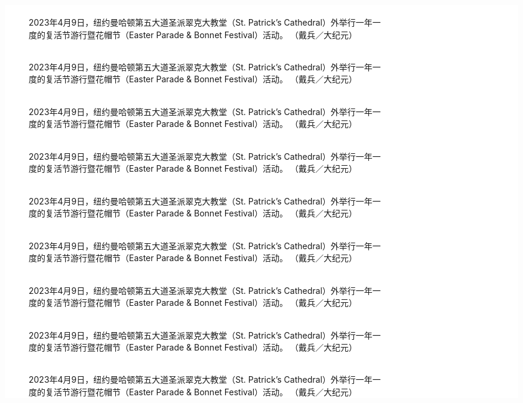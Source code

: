 <figure id="attachment_13969180" aria-describedby="caption-attachment-13969180" style="width: 600px" class="wp-caption aligncenter"><a target="_blank" href="https://i.epochtimes.com/assets/uploads/2023/04/id13969180-2304092027102483.jpg"><img class="size-large wp-image-13969180" title="" src="https://i.epochtimes.com/assets/uploads/2023/04/id13969180-2304092027102483-600x400.jpg" alt="" width="600" b="400" /></a><figcaption id="caption-attachment-13969180" class="wp-caption-text">2023年4月9日，纽约曼哈顿第五大道圣派翠克大教堂（St. Patrick’s Cathedral）外举行一年一度的复活节游行暨花帽节（Easter Parade &amp; Bonnet Festival）活动。 （戴兵／大纪元）</figcaption></figure>
<figure id="attachment_13969181" aria-describedby="caption-attachment-13969181" style="width: 600px" class="wp-caption aligncenter"><a target="_blank" href="https://i.epochtimes.com/assets/uploads/2023/04/id13969181-2304092027072483.jpg"><img class="size-large wp-image-13969181" title="" src="https://i.epochtimes.com/assets/uploads/2023/04/id13969181-2304092027072483-600x400.jpg" alt="" width="600" b="400" /></a><figcaption id="caption-attachment-13969181" class="wp-caption-text">2023年4月9日，纽约曼哈顿第五大道圣派翠克大教堂（St. Patrick’s Cathedral）外举行一年一度的复活节游行暨花帽节（Easter Parade &amp; Bonnet Festival）活动。 （戴兵／大纪元）</figcaption></figure>
<figure id="attachment_13969182" aria-describedby="caption-attachment-13969182" style="width: 600px" class="wp-caption aligncenter"><a target="_blank" href="https://i.epochtimes.com/assets/uploads/2023/04/id13969182-2304092027042483.jpg"><img class="size-large wp-image-13969182" title="" src="https://i.epochtimes.com/assets/uploads/2023/04/id13969182-2304092027042483-600x400.jpg" alt="" width="600" b="400" /></a><figcaption id="caption-attachment-13969182" class="wp-caption-text">2023年4月9日，纽约曼哈顿第五大道圣派翠克大教堂（St. Patrick’s Cathedral）外举行一年一度的复活节游行暨花帽节（Easter Parade &amp; Bonnet Festival）活动。 （戴兵／大纪元）</figcaption></figure>
<figure id="attachment_13969215" aria-describedby="caption-attachment-13969215" style="width: 600px" class="wp-caption aligncenter"><a target="_blank" href="https://i.epochtimes.com/assets/uploads/2023/04/id13969215-2304092027012483.jpg"><img class="size-large wp-image-13969215" title="" src="https://i.epochtimes.com/assets/uploads/2023/04/id13969215-2304092027012483-600x400.jpg" alt="" width="600" b="400" /></a><figcaption id="caption-attachment-13969215" class="wp-caption-text">2023年4月9日，纽约曼哈顿第五大道圣派翠克大教堂（St. Patrick’s Cathedral）外举行一年一度的复活节游行暨花帽节（Easter Parade &amp; Bonnet Festival）活动。 （戴兵／大纪元）</figcaption></figure>
<figure id="attachment_13969217" aria-describedby="caption-attachment-13969217" style="width: 600px" class="wp-caption aligncenter"><a target="_blank" href="https://i.epochtimes.com/assets/uploads/2023/04/id13969217-2304092026552483.jpg"><img class="size-large wp-image-13969217" title="" src="https://i.epochtimes.com/assets/uploads/2023/04/id13969217-2304092026552483-600x400.jpg" alt="" width="600" b="400" /></a><figcaption id="caption-attachment-13969217" class="wp-caption-text">2023年4月9日，纽约曼哈顿第五大道圣派翠克大教堂（St. Patrick’s Cathedral）外举行一年一度的复活节游行暨花帽节（Easter Parade &amp; Bonnet Festival）活动。 （戴兵／大纪元）</figcaption></figure>
<figure id="attachment_13969218" aria-describedby="caption-attachment-13969218" style="width: 600px" class="wp-caption aligncenter"><a target="_blank" href="https://i.epochtimes.com/assets/uploads/2023/04/id13969218-2304092026532483.jpg"><img class="size-large wp-image-13969218" title="" src="https://i.epochtimes.com/assets/uploads/2023/04/id13969218-2304092026532483-600x400.jpg" alt="" width="600" b="400" /></a><figcaption id="caption-attachment-13969218" class="wp-caption-text">2023年4月9日，纽约曼哈顿第五大道圣派翠克大教堂（St. Patrick’s Cathedral）外举行一年一度的复活节游行暨花帽节（Easter Parade &amp; Bonnet Festival）活动。 （戴兵／大纪元）</figcaption></figure>
<figure id="attachment_13969219" aria-describedby="caption-attachment-13969219" style="width: 600px" class="wp-caption aligncenter"><a target="_blank" href="https://i.epochtimes.com/assets/uploads/2023/04/id13969219-2304092026502483.jpg"><img class="size-large wp-image-13969219" title="" src="https://i.epochtimes.com/assets/uploads/2023/04/id13969219-2304092026502483-600x400.jpg" alt="" width="600" b="400" /></a><figcaption id="caption-attachment-13969219" class="wp-caption-text">2023年4月9日，纽约曼哈顿第五大道圣派翠克大教堂（St. Patrick’s Cathedral）外举行一年一度的复活节游行暨花帽节（Easter Parade &amp; Bonnet Festival）活动。 （戴兵／大纪元）</figcaption></figure>
<figure id="attachment_13969220" aria-describedby="caption-attachment-13969220" style="width: 600px" class="wp-caption aligncenter"><a target="_blank" href="https://i.epochtimes.com/assets/uploads/2023/04/id13969220-2304092026472483.jpg"><img class="size-large wp-image-13969220" title="" src="https://i.epochtimes.com/assets/uploads/2023/04/id13969220-2304092026472483-600x400.jpg" alt="" width="600" b="400" /></a><figcaption id="caption-attachment-13969220" class="wp-caption-text">2023年4月9日，纽约曼哈顿第五大道圣派翠克大教堂（St. Patrick’s Cathedral）外举行一年一度的复活节游行暨花帽节（Easter Parade &amp; Bonnet Festival）活动。 （戴兵／大纪元）</figcaption></figure>
<figure id="attachment_13969221" aria-describedby="caption-attachment-13969221" style="width: 600px" class="wp-caption aligncenter"><a target="_blank" href="https://i.epochtimes.com/assets/uploads/2023/04/id13969221-2304092026442483.jpg"><img class="size-large wp-image-13969221" title="" src="https://i.epochtimes.com/assets/uploads/2023/04/id13969221-2304092026442483-600x400.jpg" alt="" width="600" b="400" /></a><figcaption id="caption-attachment-13969221" class="wp-caption-text">2023年4月9日，纽约曼哈顿第五大道圣派翠克大教堂（St. Patrick’s Cathedral）外举行一年一度的复活节游行暨花帽节（Easter Parade &amp; Bonnet Festival）活动。 （戴兵／大纪元）</figcaption></figure>